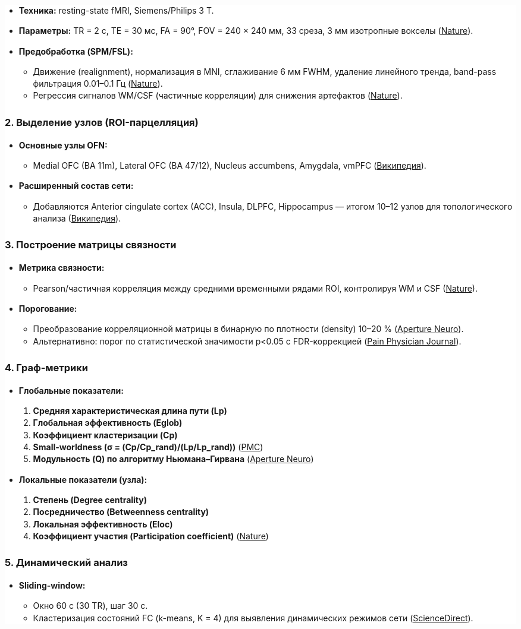   * **Техника:** resting-state fMRI, Siemens/Philips 3 T.
  * **Параметры:** TR = 2 с, TE = 30 мс, FA = 90°, FOV = 240 × 240 мм, 33 среза, 3 мм изотропные вокселы ([Nature][10]).
* **Предобработка (SPM/FSL):**

  * Движение (realignment), нормализация в MNI, сглаживание 6 мм FWHM, удаление линейного тренда, band-pass фильтрация 0.01–0.1 Гц ([Nature][10]).
  * Регрессия сигналов WM/CSF (частичные корреляции) для снижения артефактов ([Nature][10]).

### 2. Выделение узлов (ROI-парцелляция)

* **Основные узлы OFN:**

  * Medial OFC (BA 11m), Lateral OFC (BA 47/12), Nucleus accumbens, Amygdala, vmPFC ([Википедия][11]).
* **Расширенный состав сети:**

  * Добавляются Anterior cingulate cortex (ACC), Insula, DLPFC, Hippocampus — итогом 10–12 узлов для топологического анализа ([Википедия][11]).

### 3. Построение матрицы связности

* **Метрика связности:**

  * Pearson/частичная корреляция между средними временными рядами ROI, контролируя WM и CSF ([Nature][10]).
* **Порогование:**

  * Преобразование корреляционной матрицы в бинарную по плотности (density) 10–20 % ([Aperture Neuro][12]).
  * Альтернативно: порог по статистической значимости p<0.05 с FDR-коррекцией ([Pain Physician Journal][14]).

### 4. Граф-метрики

* **Глобальные показатели:**

  1. **Средняя характеристическая длина пути (Lp)**
  2. **Глобальная эффективность (Eglob)**
  3. **Коэффициент кластеризации (Cp)**
  4. **Small-worldness (σ = (Cp/Cp_rand)/(Lp/Lp_rand))** ([PMC][13])
  5. **Модульность (Q) по алгоритму Ньюмана–Гирвана** ([Aperture Neuro][12])
* **Локальные показатели (узла):**

  1. **Степень (Degree centrality)**
  2. **Посредничество (Betweenness centrality)**
  3. **Локальная эффективность (Eloc)**
  4. **Коэффициент участия (Participation coefficient)** ([Nature][15])

### 5. Динамический анализ

* **Sliding-window:**

  * Окно 60 с (30 TR), шаг 30 с.
  * Кластеризация состояний FC (k-means, K = 4) для выявления динамических режимов сети ([ScienceDirect][16]).


[1]: https://en.wikipedia.org/wiki/Orbitofrontal_cortex "Orbitofrontal cortex"
[2]: https://pubmed.ncbi.nlm.nih.gov/33364600/ "The orbitofrontal cortex: reward, emotion and depression - PubMed"
[3]: https://thejns.org/downloadpdf/view/journals/j-neurosurg/138/2/article-p337.pdf "Nucleus accumbens: a systematic review of neural circuitry and ..."
[4]: https://en.wikipedia.org/wiki/Uncinate_fasciculus "Uncinate fasciculus"
[5]: https://en.wikipedia.org/wiki/Amygdalofugal_pathway "Amygdalofugal pathway"
[6]: https://www.sciencedirect.com/science/article/abs/pii/S0006899322000270 "Mapping frontostriatal white matter tracts and their association with ..."
[7]: https://pmc.ncbi.nlm.nih.gov/articles/PMC7749795/ "The orbitofrontal cortex: reward, emotion and depression - PMC"
[8]: https://link.springer.com/article/10.1007/s00429-023-02644-9 "Emotion, motivation, decision-making, the orbitofrontal cortex ..."
[9]: https://www.researchgate.net/publication/7625344_Kringelbach_ML_The_human_orbitofrontal_cortex_Linking_reward_to_hedonic_experience_Nature_Reviews_Neuroscience_69_691-702 "Kringelbach, M.L.: The human orbitofrontal cortex: Linking reward to ..."
[10]: https://www.nature.com/articles/s41598-024-51333-y "Investigating robust associations between functional connectivity ..."
[11]: https://en.wikipedia.org/wiki/Orbitofrontal_cortex "Orbitofrontal cortex"
[12]: https://apertureneuro.org/article/124565-development-of-the-whole-brain-functional-connectome-explored-via-graph-theory-analysis "Development of the whole-brain functional connectome explored via ..."
[13]: https://pmc.ncbi.nlm.nih.gov/articles/PMC5603984/ "Small-World Brain Networks Revisited - PMC - PubMed Central"
[14]: https://www.painphysicianjournal.com/current/pdf?article=NzM0OA%3D%3D&journal=139 "[PDF] Graph Measure Based Connectivity in Chronic Pain Patients"
[15]: https://www.nature.com/articles/s41598-025-96355-2 "Identifying the human olfactory and chemosignaling neural networks ..."
[16]: https://www.sciencedirect.com/science/article/pii/S0969996120300838 "Dynamic functional connectivity and graph theory metrics in a rat ..."
[17]: https://apertureneuro.org/article/124565-development-of-the-whole-brain-functional-connectome-explored-via-graph-theory-analysis "Development of the whole-brain functional connectome explored via ..."